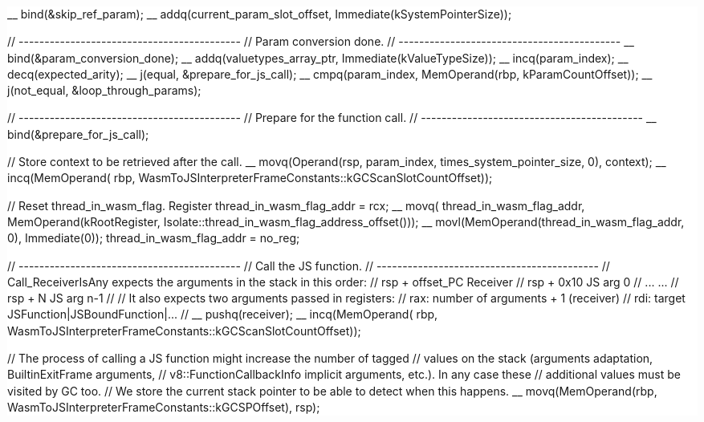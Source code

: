   __ bind(&skip_ref_param);
  __ addq(current_param_slot_offset, Immediate(kSystemPointerSize));

  // -------------------------------------------
  // Param conversion done.
  // -------------------------------------------
  __ bind(&param_conversion_done);
  __ addq(valuetypes_array_ptr, Immediate(kValueTypeSize));
  __ incq(param_index);
  __ decq(expected_arity);
  __ j(equal, &prepare_for_js_call);
  __ cmpq(param_index, MemOperand(rbp, kParamCountOffset));
  __ j(not_equal, &loop_through_params);

  // -------------------------------------------
  // Prepare for the function call.
  // -------------------------------------------
  __ bind(&prepare_for_js_call);

  // Store context to be retrieved after the call.
  __ movq(Operand(rsp, param_index, times_system_pointer_size, 0), context);
  __ incq(MemOperand(
      rbp, WasmToJSInterpreterFrameConstants::kGCScanSlotCountOffset));

  // Reset thread_in_wasm_flag.
  Register thread_in_wasm_flag_addr = rcx;
  __ movq(
      thread_in_wasm_flag_addr,
      MemOperand(kRootRegister, Isolate::thread_in_wasm_flag_address_offset()));
  __ movl(MemOperand(thread_in_wasm_flag_addr, 0), Immediate(0));
  thread_in_wasm_flag_addr = no_reg;

  // -------------------------------------------
  // Call the JS function.
  // -------------------------------------------
  // Call_ReceiverIsAny expects the arguments in the stack in this order:
  // rsp + offset_PC  Receiver
  // rsp + 0x10       JS arg 0
  // ...              ...
  // rsp + N          JS arg n-1
  //
  // It also expects two arguments passed in registers:
  // rax: number of arguments + 1 (receiver)
  // rdi: target JSFunction|JSBoundFunction|...
  //
  __ pushq(receiver);
  __ incq(MemOperand(
      rbp, WasmToJSInterpreterFrameConstants::kGCScanSlotCountOffset));

  // The process of calling a JS function might increase the number of tagged
  // values on the stack (arguments adaptation, BuiltinExitFrame arguments,
  // v8::FunctionCallbackInfo implicit arguments, etc.). In any case these
  // additional values must be visited by GC too.
  // We store the current stack pointer to be able to detect when this happens.
  __ movq(MemOperand(rbp, WasmToJSInterpreterFrameConstants::kGCSPOffset), rsp);
